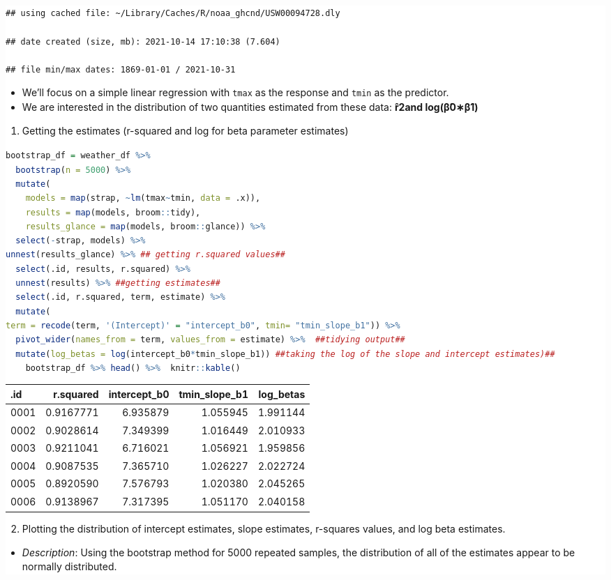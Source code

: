     ## using cached file: ~/Library/Caches/R/noaa_ghcnd/USW00094728.dly

    ## date created (size, mb): 2021-10-14 17:10:38 (7.604)

    ## file min/max dates: 1869-01-01 / 2021-10-31

-   We’ll focus on a simple linear regression with `tmax` as the
    response and `tmin` as the predictor.
-   We are interested in the distribution of two quantities estimated
    from these data: **r̂2and log(β̂0∗β̂1)**

1.  Getting the estimates (r-squared and log for beta parameter
    estimates)

``` r
bootstrap_df = weather_df %>%  
  bootstrap(n = 5000) %>% 
  mutate(
    models = map(strap, ~lm(tmax~tmin, data = .x)),
    results = map(models, broom::tidy),
    results_glance = map(models, broom::glance)) %>% 
  select(-strap, models) %>% 
unnest(results_glance) %>% ## getting r.squared values##
  select(.id, results, r.squared) %>% 
  unnest(results) %>% ##getting estimates##
  select(.id, r.squared, term, estimate) %>% 
  mutate(
term = recode(term, '(Intercept)' = "intercept_b0", tmin= "tmin_slope_b1")) %>% 
  pivot_wider(names_from = term, values_from = estimate) %>%  ##tidying output##
  mutate(log_betas = log(intercept_b0*tmin_slope_b1)) ##taking the log of the slope and intercept estimates)##
    bootstrap_df %>% head() %>%  knitr::kable()
```

| .id  | r.squared | intercept\_b0 | tmin\_slope\_b1 | log\_betas |
|:-----|----------:|--------------:|----------------:|-----------:|
| 0001 | 0.9167771 |      6.935879 |        1.055945 |   1.991144 |
| 0002 | 0.9028614 |      7.349399 |        1.016449 |   2.010933 |
| 0003 | 0.9211041 |      6.716021 |        1.056921 |   1.959856 |
| 0004 | 0.9087535 |      7.365710 |        1.026227 |   2.022724 |
| 0005 | 0.8920590 |      7.576793 |        1.020380 |   2.045265 |
| 0006 | 0.9138967 |      7.317395 |        1.051170 |   2.040158 |

2.  Plotting the distribution of intercept estimates, slope estimates,
    r-squares values, and log beta estimates.

-   *Description*: Using the bootstrap method for 5000 repeated samples,
    the distribution of all of the estimates appear to be normally
    distributed.
